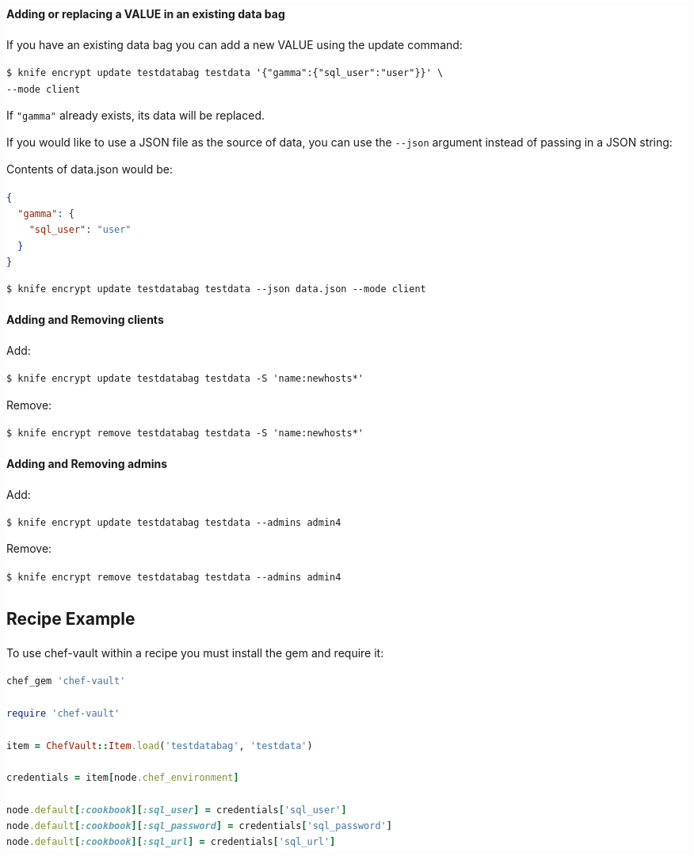 #### Adding or replacing a VALUE in an existing data bag
If you have an existing data bag you can add a new VALUE using the
update command:
```shell
$ knife encrypt update testdatabag testdata '{"gamma":{"sql_user":"user"}}' \
--mode client
```

If `"gamma"` already exists, its data will be replaced.

If you would like to use a JSON file as the source of data, you can use
the `--json` argument instead of passing in a JSON string:

Contents of data.json would be:

```json
{
  "gamma": {
    "sql_user": "user"
  }
}
```

```shell
$ knife encrypt update testdatabag testdata --json data.json --mode client
```

#### Adding and Removing clients

Add:

`$ knife encrypt update testdatabag testdata -S 'name:newhosts*'`

Remove:

`$ knife encrypt remove testdatabag testdata -S 'name:newhosts*'`

#### Adding and Removing admins

Add:

`$ knife encrypt update testdatabag testdata --admins admin4`

Remove:

`$ knife encrypt remove testdatabag testdata --admins admin4`

## Recipe Example
To use chef-vault within a recipe you must install the gem and require
it:

```ruby
chef_gem 'chef-vault'

require 'chef-vault'

item = ChefVault::Item.load('testdatabag', 'testdata')

credentials = item[node.chef_environment]

node.default[:cookbook][:sql_user] = credentials['sql_user']
node.default[:cookbook][:sql_password] = credentials['sql_password']
node.default[:cookbook][:sql_url] = credentials['sql_url']
```

